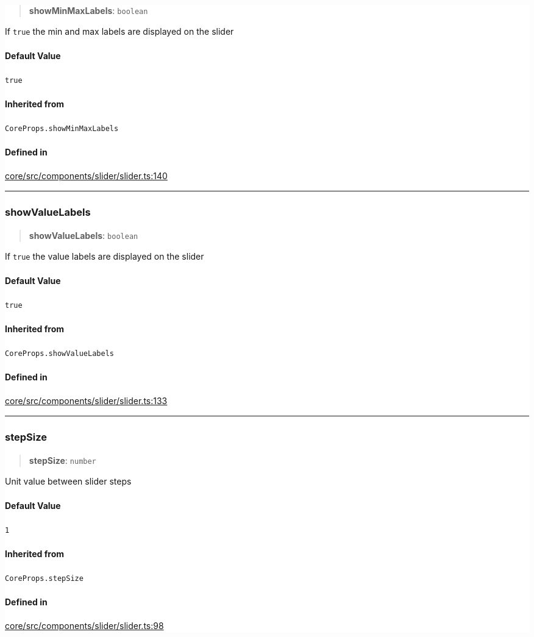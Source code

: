 > **showMinMaxLabels**: `boolean`

If `true` the min and max labels are displayed on the slider

#### Default Value

`true`

#### Inherited from

`CoreProps.showMinMaxLabels`

#### Defined in

[core/src/components/slider/slider.ts:140](https://github.com/AmadeusITGroup/AgnosUI/blob/b53058a43c0d40327c2777fa17e2fa4a4ed22d76/core/src/components/slider/slider.ts#L140)

***

### showValueLabels

> **showValueLabels**: `boolean`

If `true` the value labels are displayed on the slider

#### Default Value

`true`

#### Inherited from

`CoreProps.showValueLabels`

#### Defined in

[core/src/components/slider/slider.ts:133](https://github.com/AmadeusITGroup/AgnosUI/blob/b53058a43c0d40327c2777fa17e2fa4a4ed22d76/core/src/components/slider/slider.ts#L133)

***

### stepSize

> **stepSize**: `number`

Unit value between slider steps

#### Default Value

`1`

#### Inherited from

`CoreProps.stepSize`

#### Defined in

[core/src/components/slider/slider.ts:98](https://github.com/AmadeusITGroup/AgnosUI/blob/b53058a43c0d40327c2777fa17e2fa4a4ed22d76/core/src/components/slider/slider.ts#L98)
